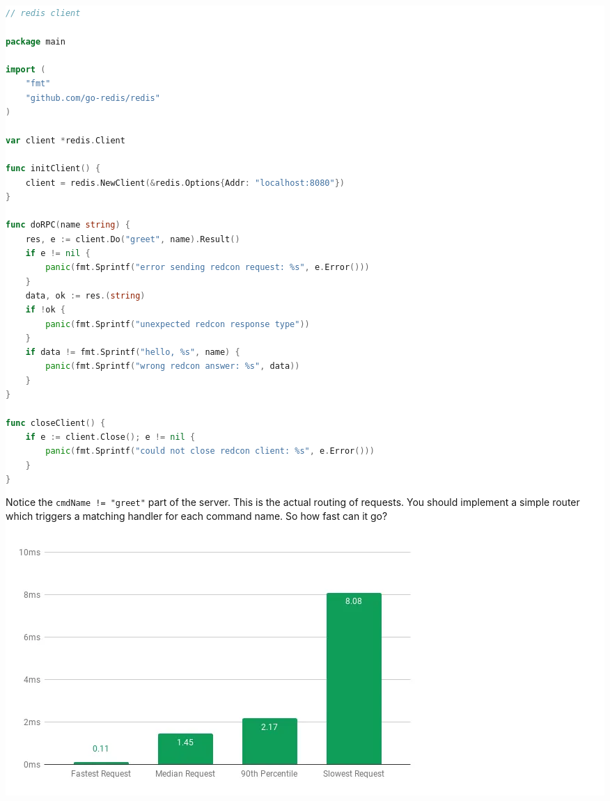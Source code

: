 ```go
// redis client

package main

import (
	"fmt"
	"github.com/go-redis/redis"
)

var client *redis.Client

func initClient() {
	client = redis.NewClient(&redis.Options{Addr: "localhost:8080"})
}

func doRPC(name string) {
	res, e := client.Do("greet", name).Result()
	if e != nil {
		panic(fmt.Sprintf("error sending redcon request: %s", e.Error()))
	}
	data, ok := res.(string)
	if !ok {
		panic(fmt.Sprintf("unexpected redcon response type"))
	}
	if data != fmt.Sprintf("hello, %s", name) {
		panic(fmt.Sprintf("wrong redcon answer: %s", data))
	}
}

func closeClient() {
	if e := client.Close(); e != nil {
		panic(fmt.Sprintf("could not close redcon client: %s", e.Error()))
	}
}
```

Notice the `cmdName != "greet"` part of the server. This is the actual routing of requests. You should implement a simple router which triggers a matching handler for each command name.
So how fast can it go?

![Redcon Response Duration](/images/posts/the-search-for-the-perfect-request-response-protocol/rpc-olympics-redcon-response-duration.webp)
